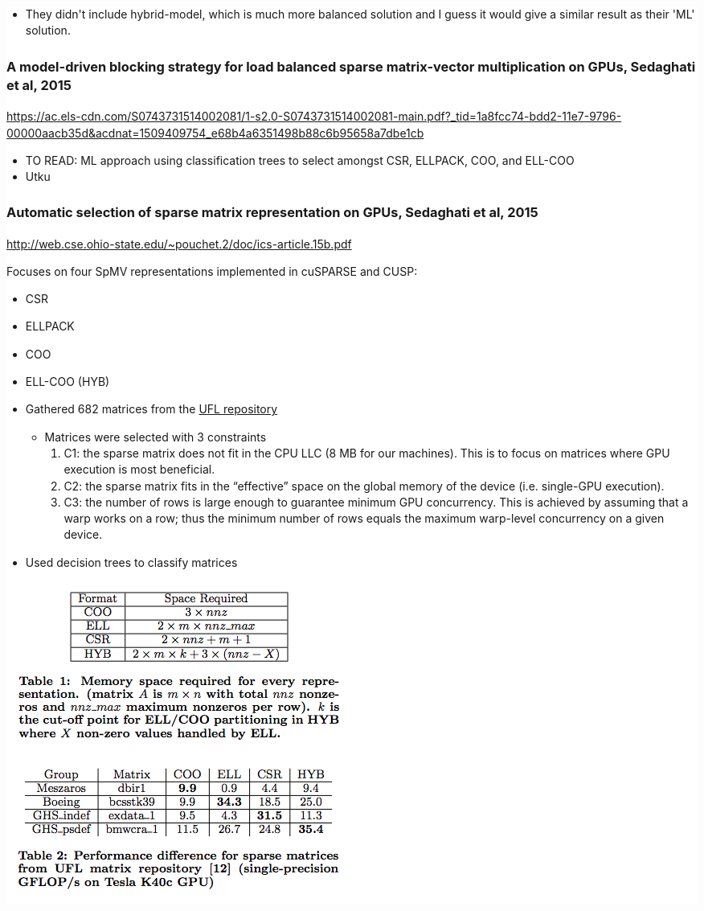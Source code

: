 - They didn't include hybrid-model, which is much more balanced solution and I guess it would give a similar result as their 'ML' solution. 

###  A model-driven blocking strategy for load balanced sparse matrix-vector multiplication on GPUs, Sedaghati et al, 2015
https://ac.els-cdn.com/S0743731514002081/1-s2.0-S0743731514002081-main.pdf?_tid=1a8fcc74-bdd2-11e7-9796-00000aacb35d&acdnat=1509409754_e68b4a6351498b88c6b95658a7dbe1cb
- TO READ:  ML approach using classification trees to select amongst CSR, ELLPACK, COO, and ELL-COO
- Utku

### Automatic selection of sparse matrix representation on GPUs,  Sedaghati et al, 2015
http://web.cse.ohio-state.edu/~pouchet.2/doc/ics-article.15b.pdf

Focuses on four SpMV representations implemented in cuSPARSE and CUSP:
- CSR
- ELLPACK
- COO
- ELL-COO (HYB)

- Gathered 682 matrices from the [UFL repository](https://sparse.tamu.edu/about)
	- Matrices were selected with 3 constraints
		1. C1: the sparse matrix does not fit in the CPU LLC (8 MB for our machines). This is to focus on matrices where GPU execution is most beneficial.
		2. C2: the sparse matrix fits in the “effective” space on the global memory of the device (i.e. single-GPU execution).
		3. C3: the number of rows is large enough to guarantee minimum GPU concurrency. This is achieved by assuming that a warp works on a row; thus the minimum number of rows equals the maximum warp-level concurrency on a given device.
- Used decision trees to classify matrices

![](Sedaghati_SpM_memory.png)

![](Sedaghati_SpM_time.png)

